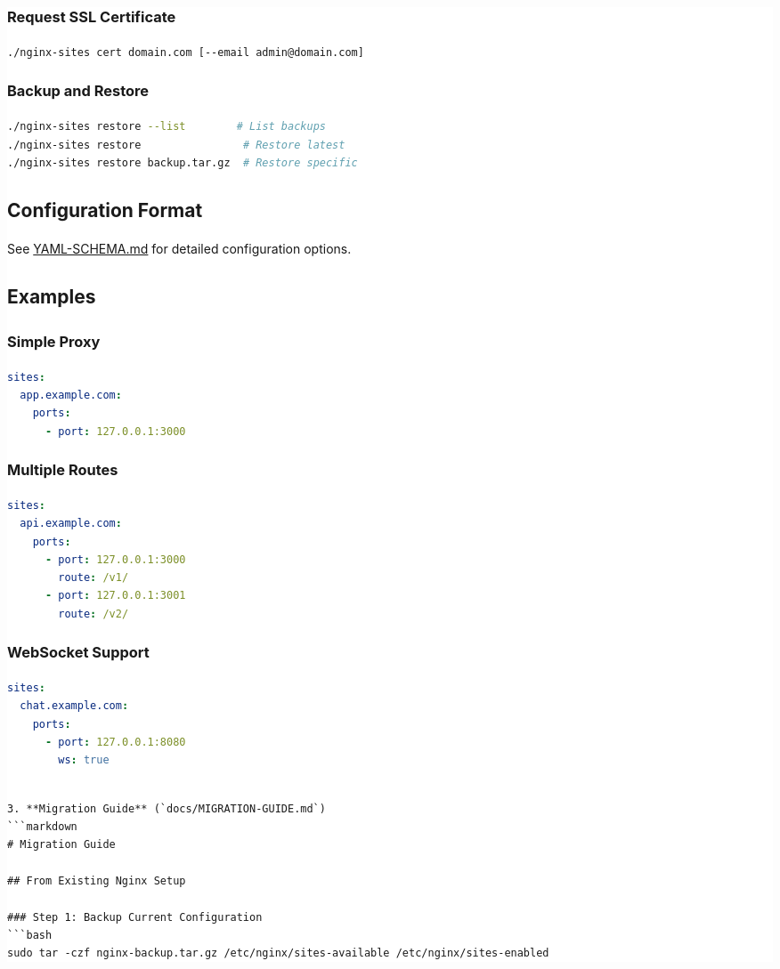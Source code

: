    ### Request SSL Certificate
   ```bash
   ./nginx-sites cert domain.com [--email admin@domain.com]
   ```
   
   ### Backup and Restore
   ```bash
   ./nginx-sites restore --list        # List backups
   ./nginx-sites restore                # Restore latest
   ./nginx-sites restore backup.tar.gz  # Restore specific
   ```
   
   ## Configuration Format
   
   See [YAML-SCHEMA.md](YAML-SCHEMA.md) for detailed configuration options.
   
   ## Examples
   
   ### Simple Proxy
   ```yaml
   sites:
     app.example.com:
       ports:
         - port: 127.0.0.1:3000
   ```
   
   ### Multiple Routes
   ```yaml
   sites:
     api.example.com:
       ports:
         - port: 127.0.0.1:3000
           route: /v1/
         - port: 127.0.0.1:3001
           route: /v2/
   ```
   
   ### WebSocket Support
   ```yaml
   sites:
     chat.example.com:
       ports:
         - port: 127.0.0.1:8080
           ws: true
   ```
   ```

3. **Migration Guide** (`docs/MIGRATION-GUIDE.md`)
   ```markdown
   # Migration Guide
   
   ## From Existing Nginx Setup
   
   ### Step 1: Backup Current Configuration
   ```bash
   sudo tar -czf nginx-backup.tar.gz /etc/nginx/sites-available /etc/nginx/sites-enabled
   ```
   
